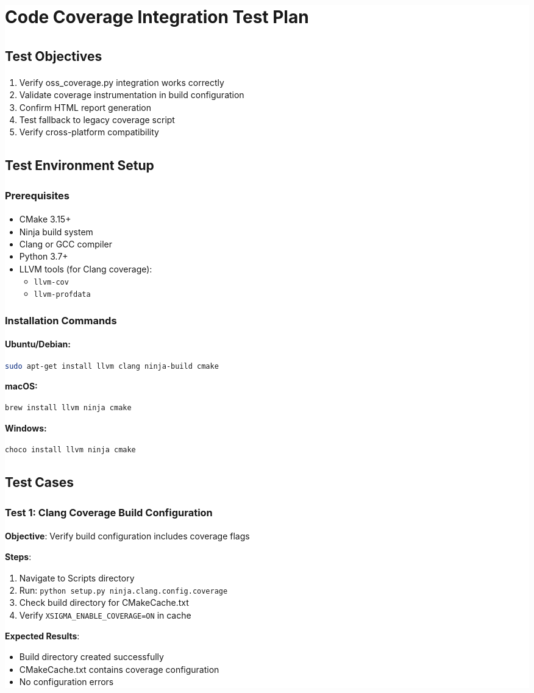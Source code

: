 # Code Coverage Integration Test Plan

## Test Objectives

1. Verify oss_coverage.py integration works correctly
2. Validate coverage instrumentation in build configuration
3. Confirm HTML report generation
4. Test fallback to legacy coverage script
5. Verify cross-platform compatibility

## Test Environment Setup

### Prerequisites
- CMake 3.15+
- Ninja build system
- Clang or GCC compiler
- Python 3.7+
- LLVM tools (for Clang coverage):
  - `llvm-cov`
  - `llvm-profdata`

### Installation Commands

**Ubuntu/Debian:**
```bash
sudo apt-get install llvm clang ninja-build cmake
```

**macOS:**
```bash
brew install llvm ninja cmake
```

**Windows:**
```bash
choco install llvm ninja cmake
```

## Test Cases

### Test 1: Clang Coverage Build Configuration
**Objective**: Verify build configuration includes coverage flags

**Steps**:
1. Navigate to Scripts directory
2. Run: `python setup.py ninja.clang.config.coverage`
3. Check build directory for CMakeCache.txt
4. Verify `XSIGMA_ENABLE_COVERAGE=ON` in cache

**Expected Results**:
- Build directory created successfully
- CMakeCache.txt contains coverage configuration
- No configuration errors
